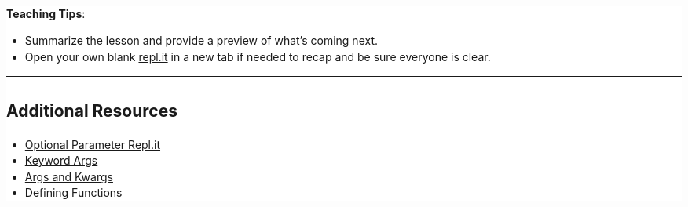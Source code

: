 <aside class="notes">

**Teaching Tips**:

- Summarize the lesson and provide a preview of what’s coming next.
- Open your own blank [repl.it](https://repl.it/@GAcoding/blank-repl) in a new tab if needed to recap and be sure everyone is clear.


</aside>

---

## Additional Resources

* [Optional Parameter Repl.it](https://repl.it/@SuperTernary/python-programming-optional-parameters)
* [Keyword Args](http://treyhunner.com/2018/04/keyword-arguments-in-python/)
* [Args and Kwargs](https://www.digitalocean.com/community/tutorials/how-to-use-args-and-kwargs-in-python-3)
* [Defining Functions](https://docs.python.org/3/tutorial/controlflow.html#more-on-defining-functions)
